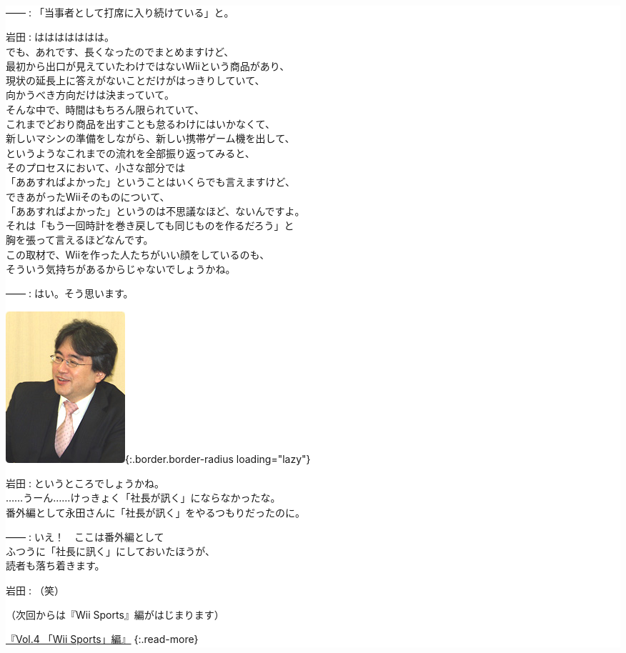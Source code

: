 ——
: 「当事者として打席に入り続けている」と。

岩田
: ははははははは。<br>でも、あれです、長くなったのでまとめますけど、<br>最初から出口が見えていたわけではないWiiという商品があり、<br>現状の延長上に答えがないことだけがはっきりしていて、<br>向かうべき方向だけは決まっていて。<br>そんな中で、時間はもちろん限られていて、<br>これまでどおり商品を出すことも怠るわけにはいかなくて、<br>新しいマシンの準備をしながら、新しい携帯ゲーム機を出して、<br>というようなこれまでの流れを全部振り返ってみると、<br>そのプロセスにおいて、小さな部分では<br>「ああすればよかった」ということはいくらでも言えますけど、<br>できあがったWiiそのものについて、<br>「ああすればよかった」というのは不思議なほど、ないんですよ。<br>それは「もう一回時計を巻き戻しても同じものを作るだろう」と<br>胸を張って言えるほどなんです。<br>この取材で、Wiiを作った人たちがいい顔をしているのも、<br>そういう気持ちがあるからじゃないでしょうかね。

——
: はい。そう思います。

![](/others/interviews/jp/wii/hardware/vol_ext/img/p2.jpg){:.border.border-radius loading="lazy"}

岩田
: というところでしょうかね。<br>……うーん……けっきょく「社長が訊く」にならなかったな。<br>番外編として永田さんに「社長が訊く」をやるつもりだったのに。

——
: いえ！　ここは番外編として<br>ふつうに「社長に訊く」にしておいたほうが、<br>読者も落ち着きます。

岩田
: （笑）

（次回からは『Wii Sports』編がはじまります）

[『Vol.4 「Wii Sports」編』](../vol4/1.md)
{:.read-more}
